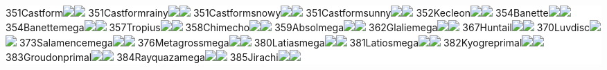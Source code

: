 <tr><td>351</td><td>Castform</td><td></td><td><img src="https://raw.githubusercontent.com/msikma/pokesprite/master/pokemon-gen8/regular/castform.png" /></td><td><img src="https://raw.githubusercontent.com/msikma/pokesprite/master/pokemon-gen8/shiny/castform.png" /></td></tr>
<tr><td>351</td><td>Castform</td><td>rainy</td><td><img src="https://raw.githubusercontent.com/msikma/pokesprite/master/pokemon-gen8/regular/castform-rainy.png" /></td><td><img src="https://raw.githubusercontent.com/msikma/pokesprite/master/pokemon-gen8/shiny/castform-rainy.png" /></td></tr>
<tr><td>351</td><td>Castform</td><td>snowy</td><td><img src="https://raw.githubusercontent.com/msikma/pokesprite/master/pokemon-gen8/regular/castform-snowy.png" /></td><td><img src="https://raw.githubusercontent.com/msikma/pokesprite/master/pokemon-gen8/shiny/castform-snowy.png" /></td></tr>
<tr><td>351</td><td>Castform</td><td>sunny</td><td><img src="https://raw.githubusercontent.com/msikma/pokesprite/master/pokemon-gen8/regular/castform-sunny.png" /></td><td><img src="https://raw.githubusercontent.com/msikma/pokesprite/master/pokemon-gen8/shiny/castform-sunny.png" /></td></tr>
<tr><td>352</td><td>Kecleon</td><td></td><td><img src="https://raw.githubusercontent.com/msikma/pokesprite/master/pokemon-gen8/regular/kecleon.png" /></td><td><img src="https://raw.githubusercontent.com/msikma/pokesprite/master/pokemon-gen8/shiny/kecleon.png" /></td></tr>
<tr><td>354</td><td>Banette</td><td></td><td><img src="https://raw.githubusercontent.com/msikma/pokesprite/master/pokemon-gen8/regular/banette.png" /></td><td><img src="https://raw.githubusercontent.com/msikma/pokesprite/master/pokemon-gen8/shiny/banette.png" /></td></tr>
<tr><td>354</td><td>Banette</td><td>mega</td><td><img src="https://raw.githubusercontent.com/msikma/pokesprite/master/pokemon-gen8/regular/banette-mega.png" /></td><td><img src="https://raw.githubusercontent.com/msikma/pokesprite/master/pokemon-gen8/shiny/banette-mega.png" /></td></tr>
<tr><td>357</td><td>Tropius</td><td></td><td><img src="https://raw.githubusercontent.com/msikma/pokesprite/master/pokemon-gen8/regular/tropius.png" /></td><td><img src="https://raw.githubusercontent.com/msikma/pokesprite/master/pokemon-gen8/shiny/tropius.png" /></td></tr>
<tr><td>358</td><td>Chimecho</td><td></td><td><img src="https://raw.githubusercontent.com/msikma/pokesprite/master/pokemon-gen8/regular/chimecho.png" /></td><td><img src="https://raw.githubusercontent.com/msikma/pokesprite/master/pokemon-gen8/shiny/chimecho.png" /></td></tr>
<tr><td>359</td><td>Absol</td><td>mega</td><td><img src="https://raw.githubusercontent.com/msikma/pokesprite/master/pokemon-gen8/regular/absol-mega.png" /></td><td><img src="https://raw.githubusercontent.com/msikma/pokesprite/master/pokemon-gen8/shiny/absol-mega.png" /></td></tr>
<tr><td>362</td><td>Glalie</td><td>mega</td><td><img src="https://raw.githubusercontent.com/msikma/pokesprite/master/pokemon-gen8/regular/glalie-mega.png" /></td><td><img src="https://raw.githubusercontent.com/msikma/pokesprite/master/pokemon-gen8/shiny/glalie-mega.png" /></td></tr>
<tr><td>367</td><td>Huntail</td><td></td><td><img src="https://raw.githubusercontent.com/msikma/pokesprite/master/pokemon-gen8/regular/huntail.png" /></td><td><img src="https://raw.githubusercontent.com/msikma/pokesprite/master/pokemon-gen8/shiny/huntail.png" /></td></tr>
<tr><td>370</td><td>Luvdisc</td><td></td><td><img src="https://raw.githubusercontent.com/msikma/pokesprite/master/pokemon-gen8/regular/luvdisc.png" /></td><td><img src="https://raw.githubusercontent.com/msikma/pokesprite/master/pokemon-gen8/shiny/luvdisc.png" /></td></tr>
<tr><td>373</td><td>Salamence</td><td>mega</td><td><img src="https://raw.githubusercontent.com/msikma/pokesprite/master/pokemon-gen8/regular/salamence-mega.png" /></td><td><img src="https://raw.githubusercontent.com/msikma/pokesprite/master/pokemon-gen8/shiny/salamence-mega.png" /></td></tr>
<tr><td>376</td><td>Metagross</td><td>mega</td><td><img src="https://raw.githubusercontent.com/msikma/pokesprite/master/pokemon-gen8/regular/metagross-mega.png" /></td><td><img src="https://raw.githubusercontent.com/msikma/pokesprite/master/pokemon-gen8/shiny/metagross-mega.png" /></td></tr>
<tr><td>380</td><td>Latias</td><td>mega</td><td><img src="https://raw.githubusercontent.com/msikma/pokesprite/master/pokemon-gen8/regular/latias-mega.png" /></td><td><img src="https://raw.githubusercontent.com/msikma/pokesprite/master/pokemon-gen8/shiny/latias-mega.png" /></td></tr>
<tr><td>381</td><td>Latios</td><td>mega</td><td><img src="https://raw.githubusercontent.com/msikma/pokesprite/master/pokemon-gen8/regular/latios-mega.png" /></td><td><img src="https://raw.githubusercontent.com/msikma/pokesprite/master/pokemon-gen8/shiny/latios-mega.png" /></td></tr>
<tr><td>382</td><td>Kyogre</td><td>primal</td><td><img src="https://raw.githubusercontent.com/msikma/pokesprite/master/pokemon-gen8/regular/kyogre-primal.png" /></td><td><img src="https://raw.githubusercontent.com/msikma/pokesprite/master/pokemon-gen8/shiny/kyogre-primal.png" /></td></tr>
<tr><td>383</td><td>Groudon</td><td>primal</td><td><img src="https://raw.githubusercontent.com/msikma/pokesprite/master/pokemon-gen8/regular/groudon-primal.png" /></td><td><img src="https://raw.githubusercontent.com/msikma/pokesprite/master/pokemon-gen8/shiny/groudon-primal.png" /></td></tr>
<tr><td>384</td><td>Rayquaza</td><td>mega</td><td><img src="https://raw.githubusercontent.com/msikma/pokesprite/master/pokemon-gen8/regular/rayquaza-mega.png" /></td><td><img src="https://raw.githubusercontent.com/msikma/pokesprite/master/pokemon-gen8/shiny/rayquaza-mega.png" /></td></tr>
<tr><td>385</td><td>Jirachi</td><td></td><td><img src="https://raw.githubusercontent.com/msikma/pokesprite/master/pokemon-gen8/regular/jirachi.png" /></td><td><img src="https://raw.githubusercontent.com/msikma/pokesprite/master/pokemon-gen8/shiny/jirachi.png" /></td></tr>